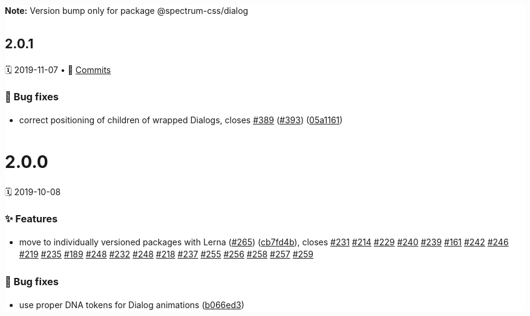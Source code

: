 **Note:** Version bump only for package @spectrum-css/dialog





<a name="2.0.1"></a>
## 2.0.1
🗓 2019-11-07 • 📝 [Commits](https://github.com/adobe/spectrum-css/compare/@spectrum-css/dialog@2.0.0...@spectrum-css/dialog@2.0.1)

### 🐛 Bug fixes

* correct positioning of children of wrapped Dialogs, closes [#389](https://github.com/adobe/spectrum-css/issues/389) ([#393](https://github.com/adobe/spectrum-css/issues/393)) ([05a1161](https://github.com/adobe/spectrum-css/commit/05a1161))





<a name="2.0.0"></a>
# 2.0.0
🗓 2019-10-08

### ✨ Features

* move to individually versioned packages with Lerna ([#265](https://github.com/adobe/spectrum-css/issues/265)) ([cb7fd4b](https://github.com/adobe/spectrum-css/commit/cb7fd4b)), closes [#231](https://github.com/adobe/spectrum-css/issues/231) [#214](https://github.com/adobe/spectrum-css/issues/214) [#229](https://github.com/adobe/spectrum-css/issues/229) [#240](https://github.com/adobe/spectrum-css/issues/240) [#239](https://github.com/adobe/spectrum-css/issues/239) [#161](https://github.com/adobe/spectrum-css/issues/161) [#242](https://github.com/adobe/spectrum-css/issues/242) [#246](https://github.com/adobe/spectrum-css/issues/246) [#219](https://github.com/adobe/spectrum-css/issues/219) [#235](https://github.com/adobe/spectrum-css/issues/235) [#189](https://github.com/adobe/spectrum-css/issues/189) [#248](https://github.com/adobe/spectrum-css/issues/248) [#232](https://github.com/adobe/spectrum-css/issues/232) [#248](https://github.com/adobe/spectrum-css/issues/248) [#218](https://github.com/adobe/spectrum-css/issues/218) [#237](https://github.com/adobe/spectrum-css/issues/237) [#255](https://github.com/adobe/spectrum-css/issues/255) [#256](https://github.com/adobe/spectrum-css/issues/256) [#258](https://github.com/adobe/spectrum-css/issues/258) [#257](https://github.com/adobe/spectrum-css/issues/257) [#259](https://github.com/adobe/spectrum-css/issues/259)


### 🐛 Bug fixes

* use proper DNA tokens for Dialog animations ([b066ed3](https://github.com/adobe/spectrum-css/commit/b066ed3))
